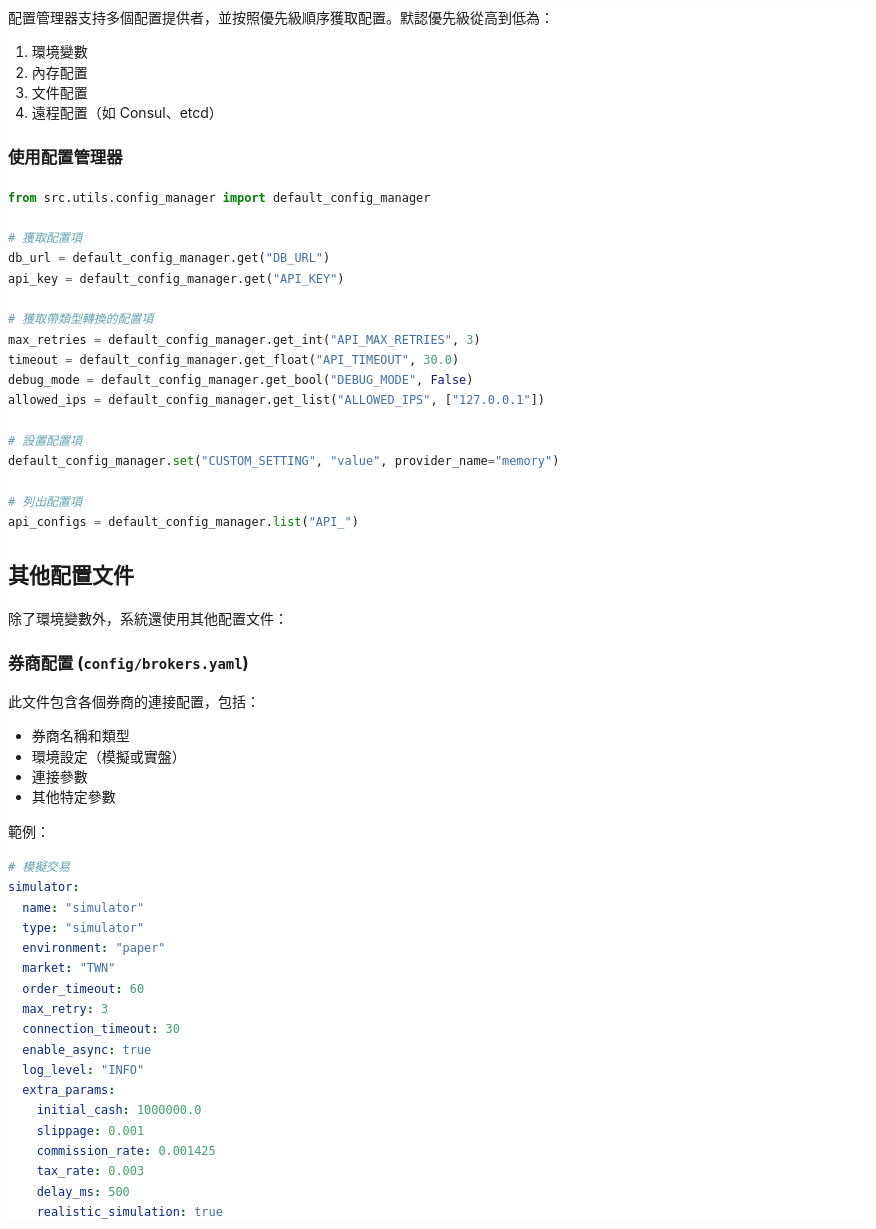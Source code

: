 配置管理器支持多個配置提供者，並按照優先級順序獲取配置。默認優先級從高到低為：

1. 環境變數
2. 內存配置
3. 文件配置
4. 遠程配置（如 Consul、etcd）

### 使用配置管理器

```python
from src.utils.config_manager import default_config_manager

# 獲取配置項
db_url = default_config_manager.get("DB_URL")
api_key = default_config_manager.get("API_KEY")

# 獲取帶類型轉換的配置項
max_retries = default_config_manager.get_int("API_MAX_RETRIES", 3)
timeout = default_config_manager.get_float("API_TIMEOUT", 30.0)
debug_mode = default_config_manager.get_bool("DEBUG_MODE", False)
allowed_ips = default_config_manager.get_list("ALLOWED_IPS", ["127.0.0.1"])

# 設置配置項
default_config_manager.set("CUSTOM_SETTING", "value", provider_name="memory")

# 列出配置項
api_configs = default_config_manager.list("API_")
```

## 其他配置文件

除了環境變數外，系統還使用其他配置文件：

### 券商配置 (`config/brokers.yaml`)

此文件包含各個券商的連接配置，包括：

- 券商名稱和類型
- 環境設定（模擬或實盤）
- 連接參數
- 其他特定參數

範例：

```yaml
# 模擬交易
simulator:
  name: "simulator"
  type: "simulator"
  environment: "paper"
  market: "TWN"
  order_timeout: 60
  max_retry: 3
  connection_timeout: 30
  enable_async: true
  log_level: "INFO"
  extra_params:
    initial_cash: 1000000.0
    slippage: 0.001
    commission_rate: 0.001425
    tax_rate: 0.003
    delay_ms: 500
    realistic_simulation: true
```
